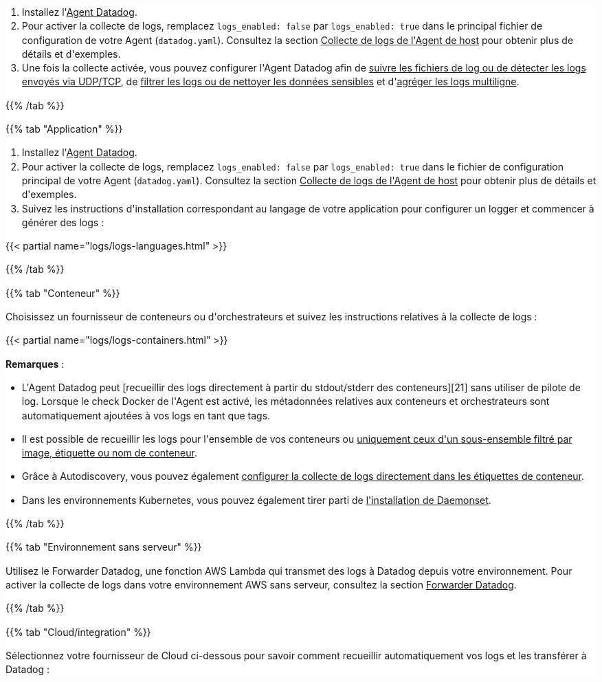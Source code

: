 1. Installez l'[Agent Datadog][1].
2. Pour activer la collecte de logs, remplacez `logs_enabled: false` par `logs_enabled: true` dans le principal fichier de configuration de votre Agent (`datadog.yaml`). Consultez la section [Collecte de logs de l'Agent de host][5] pour obtenir plus de détails et d'exemples.
3. Une fois la collecte activée, vous pouvez configurer l'Agent Datadog afin de [suivre les fichiers de log ou de détecter les logs envoyés via UDP/TCP][2], de [filtrer les logs ou de nettoyer les données sensibles][3] et d'[agréger les logs multiligne][4].

[1]: https://app.datadoghq.com/account/settings/agent/latest
[2]: /fr/agent/logs/#custom-log-collection
[3]: /fr/agent/logs/advanced_log_collection/#filter-logs
[4]: /fr/agent/logs/advanced_log_collection/#multi-line-aggregation
[5]: /fr/agent/logs/
{{% /tab %}}

{{% tab "Application" %}}

1. Installez l'[Agent Datadog][1].
2. Pour activer la collecte de logs, remplacez `logs_enabled: false` par `logs_enabled: true` dans le fichier de configuration principal de votre Agent (`datadog.yaml`). Consultez la section [Collecte de logs de l'Agent de host][2] pour obtenir plus de détails et d'exemples.
3. Suivez les instructions d'installation correspondant au langage de votre application pour configurer un logger et commencer à générer des logs :

{{< partial name="logs/logs-languages.html" >}}

[1]: https://app.datadoghq.com/account/settings/agent/latest
[2]: /fr/agent/logs/
{{% /tab %}}

{{% tab "Conteneur" %}}

Choisissez un fournisseur de conteneurs ou d'orchestrateurs et suivez les instructions relatives à la collecte de logs :

{{< partial name="logs/logs-containers.html" >}}

**Remarques** :

- L'Agent Datadog peut [recueillir des logs directement à partir du stdout/stderr des conteneurs][21] sans utiliser de pilote de log. Lorsque le check Docker de l'Agent est activé, les métadonnées relatives aux conteneurs et orchestrateurs sont automatiquement ajoutées à vos logs en tant que tags.

- Il est possible de recueillir les logs pour l'ensemble de vos conteneurs ou [uniquement ceux d'un sous-ensemble filtré par image, étiquette ou nom de conteneur][2].

- Grâce à Autodiscovery, vous pouvez également [configurer la collecte de logs directement dans les étiquettes de conteneur][3].

- Dans les environnements Kubernetes, vous pouvez également tirer parti de [l'installation de Daemonset][4].

[1]: /fr/agent/docker/log/
[2]: /fr/agent/guide/autodiscovery-management/
[3]: /fr/agent/kubernetes/integrations/
[4]: /fr/agent/basic_agent_usage/kubernetes/#log-collection-setup
{{% /tab %}}

{{% tab "Environnement sans serveur" %}}

Utilisez le Forwarder Datadog, une fonction AWS Lambda qui transmet des logs à Datadog depuis votre environnement. Pour activer la collecte de logs dans votre environnement AWS sans serveur, consultez la section [Forwarder Datadog][1].

[1]: /fr/serverless/forwarder
{{% /tab %}}

{{% tab "Cloud/integration" %}}

Sélectionnez votre fournisseur de Cloud ci-dessous pour savoir comment recueillir automatiquement vos logs et les transférer à Datadog :


[1]: /fr/logs/log_configuration/processors
[2]: /fr/logs/log_configuration/parsing
[3]: /fr/logs/explorer/facets/
[4]: /fr/agent/kubernetes/log/#autodiscovery
[5]: /fr/agent/docker/log/#log-integrations
[6]: /fr/integrations/#cat-log-collection
[1]: /fr/api/latest/logs/#send-logs
[2]: /fr/agent/logs/#send-logs-over-https
[3]: /fr/data_security/logs/#pci-dss-compliance-for-log-management
[1]: /fr/api/latest/logs/#send-logs
[2]: /fr/agent/logs/#send-logs-over-https
[1]: /fr/api/latest/logs/#send-logs
[2]: /fr/agent/logs/#send-logs-over-https
[1]: /fr/api/latest/logs/#send-logs
[2]: /fr/agent/logs/#send-logs-over-https
[1]: /fr/api/latest/logs/#send-logs
[2]: /fr/agent/logs/#send-logs-over-https
[1]: /fr/api/latest/logs/#send-logs
[2]: /fr/agent/logs/#send-logs-over-https
[1]: /fr/api/latest/logs/#send-logs
[1]: /fr/account_management/api-app-keys/#api-keys
[1]: /fr/account_management/api-app-keys/#api-keys
[1]: /fr/help
[1]: /fr/help
[1]: https://app.datadoghq.com/organization-settings/api-keys
[2]: https://app.datadoghq.com/logs/livetail
[1]: /fr/integrations/rsyslog/
[2]: /fr/integrations/syslog_ng/
[3]: /fr/integrations/nxlog/
[4]: /fr/integrations/fluentd/#log-collection
[5]: /fr/integrations/logstash/#log-collection
[6]: /fr/data_security/logs/#information-security
[7]: /fr/agent/logs/#send-logs-over-https
[8]: /fr/api/v1/logs/#send-logs
[9]: /fr/logs/explorer/facets/
[10]: /fr/logs/log_configuration/attributes_naming_convention
[11]: /fr/logs/log_configuration/attributes_naming_convention/#source-code
[12]: /fr/logs/explore/
[13]: /fr/getting_started/site/
[14]: /fr/logs/log_configuration/pipelines/?tab=date#date-attribute